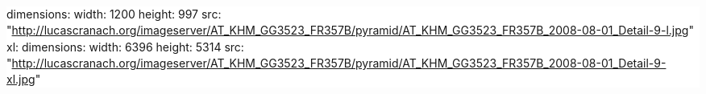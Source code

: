    dimensions: 
    width: 1200
    height: 997
   src: "http://lucascranach.org/imageserver/AT_KHM_GG3523_FR357B/pyramid/AT_KHM_GG3523_FR357B_2008-08-01_Detail-9-l.jpg"
  xl: 
   dimensions: 
    width: 6396
    height: 5314
   src: "http://lucascranach.org/imageserver/AT_KHM_GG3523_FR357B/pyramid/AT_KHM_GG3523_FR357B_2008-08-01_Detail-9-xl.jpg"